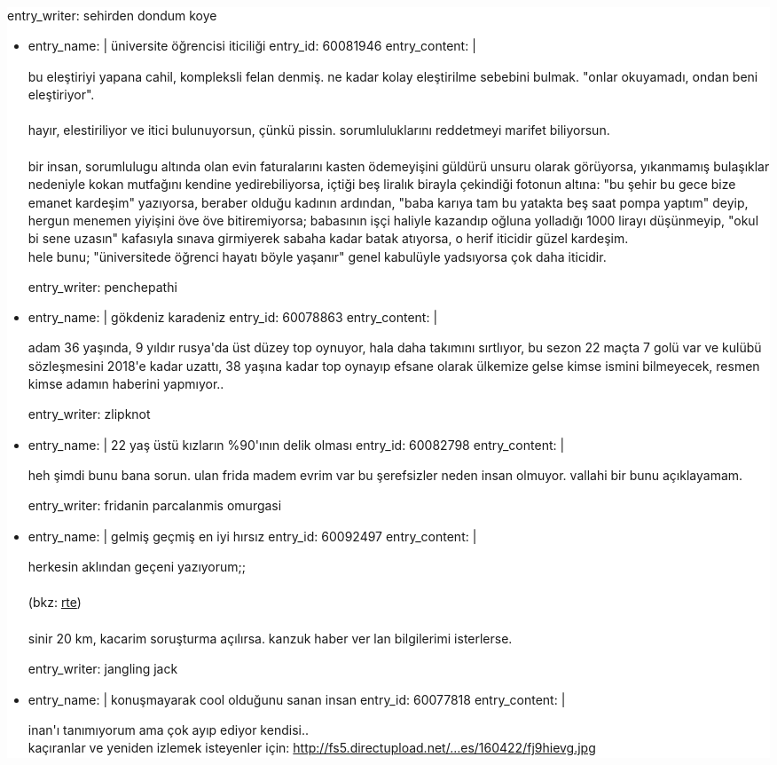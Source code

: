   entry_writer: sehirden dondum koye
- entry_name: |
    üniversite öğrencisi iticiliği
  entry_id: 60081946
  entry_content: |
    
    bu eleştiriyi yapana cahil, kompleksli felan denmiş. ne kadar kolay eleştirilme sebebini bulmak. "onlar okuyamadı, ondan beni eleştiriyor".  <br/><br/>hayır, elestiriliyor ve itici bulunuyorsun, çünkü pissin. sorumluluklarını reddetmeyi marifet biliyorsun.<br/><br/>bir insan, sorumlulugu altında olan evin faturalarını kasten ödemeyişini güldürü unsuru olarak görüyorsa, yıkanmamış bulaşıklar nedeniyle kokan mutfağını kendine yedirebiliyorsa, içtiği beş liralık birayla çekindiği fotonun altına: "bu şehir bu gece bize emanet kardeşim" yazıyorsa, beraber olduğu kadının ardından, "baba karıya tam bu yatakta beş saat pompa yaptım" deyip, hergun menemen yiyişini öve öve bitiremiyorsa; babasının işçi haliyle kazandıp oğluna yolladığı 1000 lirayı düşünmeyip, "okul bi sene uzasın" kafasıyla sınava girmiyerek sabaha kadar batak atıyorsa, o herif iticidir güzel kardeşim. <br/>hele bunu; "üniversitede öğrenci hayatı böyle yaşanır" genel kabulüyle yadsıyorsa çok daha iticidir.
   
  entry_writer: penchepathi
- entry_name: |
    gökdeniz karadeniz
  entry_id: 60078863
  entry_content: |
    
    adam 36 yaşında, 9 yıldır rusya'da üst düzey top oynuyor, hala daha takımını sırtlıyor, bu sezon 22 maçta 7 golü var ve kulübü sözleşmesini 2018'e kadar uzattı, 38 yaşına kadar top oynayıp efsane olarak ülkemize gelse kimse ismini bilmeyecek, resmen kimse adamın haberini yapmıyor..
    
  entry_writer: zlipknot
- entry_name: |
    22 yaş üstü kızların %90'ının delik olması
  entry_id: 60082798
  entry_content: |
    
    heh şimdi bunu bana sorun. ulan frida madem evrim var bu şerefsizler neden insan olmuyor. vallahi bir bunu açıklayamam.
    
  entry_writer: fridanin parcalanmis omurgasi
- entry_name: |
    gelmiş geçmiş en iyi hırsız
  entry_id: 60092497
  entry_content: |
    
    herkesin aklından geçeni yazıyorum;;<br/><br/>(bkz: <a class="b" href="/?q=rte">rte</a>)<br/><br/>sinir 20 km, kacarim soruşturma açılırsa. kanzuk haber ver lan bilgilerimi isterlerse.
   
  entry_writer: jangling jack
- entry_name: |
    konuşmayarak cool olduğunu sanan insan
  entry_id: 60077818
  entry_content: |
    
    inan'ı tanımıyorum ama çok ayıp ediyor kendisi..<br/>kaçıranlar ve yeniden izlemek isteyenler için: <a rel="nofollow" class="url" target="_blank" href="http://fs5.directupload.net/images/160422/fj9hievg.jpg" title="http://fs5.directupload.net/images/160422/fj9hievg.jpg">http://fs5.directupload.net/…es/160422/fj9hievg.jpg</a>
   